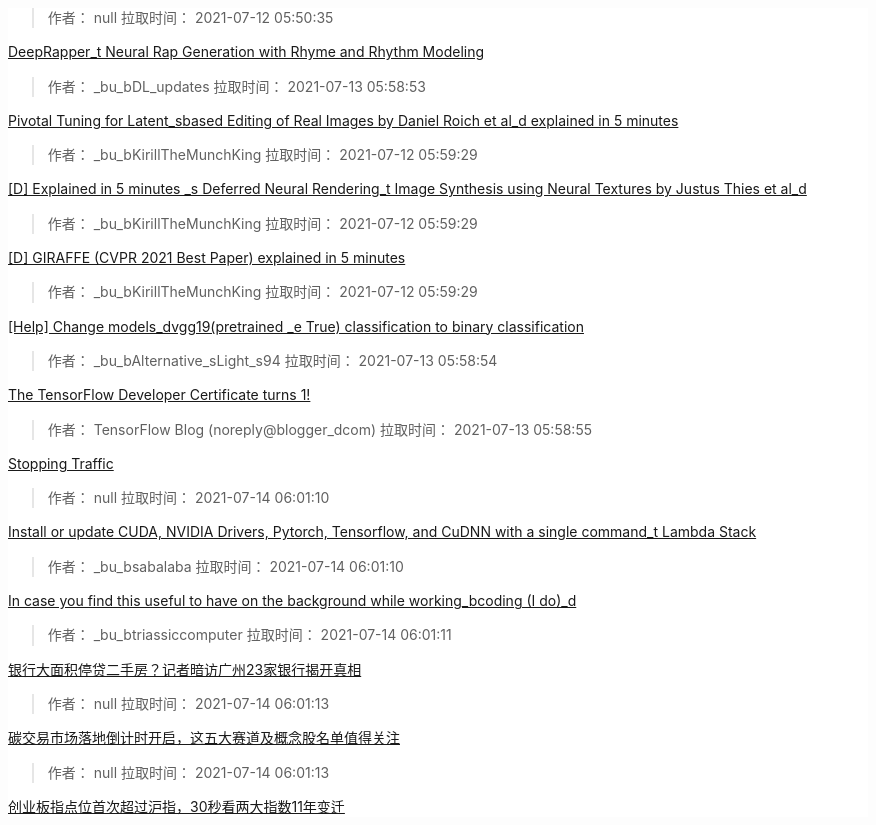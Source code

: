 > 作者： null  拉取时间： 2021-07-12 05:50:35

 [​​DeepRapper_t Neural Rap Generation with Rhyme and Rhythm Modeling](https://www.reddit.com/r/DeepLearningPapers/comments/oixamu/deeprapper_neural_rap_generation_with_rhyme_and/)

> 作者： _bu_bDL_updates  拉取时间： 2021-07-13 05:58:53

 [Pivotal Tuning for Latent_sbased Editing of Real Images by Daniel Roich et al_d explained in 5 minutes](https://www.reddit.com/r/DeepLearningPapers/comments/oi6uhk/pivotal_tuning_for_latentbased_editing_of_real/)

> 作者： _bu_bKirillTheMunchKing  拉取时间： 2021-07-12 05:59:29

 [[D] Explained in 5 minutes _s Deferred Neural Rendering_t Image Synthesis using Neural Textures by Justus Thies et al_d](https://www.reddit.com/r/DeepLearningPapers/comments/ohs9p7/d_explained_in_5_minutes_deferred_neural/)

> 作者： _bu_bKirillTheMunchKing  拉取时间： 2021-07-12 05:59:29

 [[D] GIRAFFE (CVPR 2021 Best Paper) explained in 5 minutes](https://www.reddit.com/r/DeepLearningPapers/comments/ohsadd/d_giraffe_cvpr_2021_best_paper_explained_in_5/)

> 作者： _bu_bKirillTheMunchKing  拉取时间： 2021-07-12 05:59:29

 [[Help] Change models_dvgg19(pretrained _e True) classification to binary classification](https://www.reddit.com/r/pytorch/comments/oilo21/help_change_modelsvgg19pretrained_true/)

> 作者： _bu_bAlternative_sLight_s94  拉取时间： 2021-07-13 05:58:54

 [The TensorFlow Developer Certificate turns 1!](https://blog.tensorflow.org/2021/06/the-tensorflow-developer-certificate-turns-1.html)

> 作者： TensorFlow Blog (noreply@blogger_dcom)  拉取时间： 2021-07-13 05:58:55

 [Stopping Traffic](https://datagenetics.com/blog/july12021/index.html)

> 作者： null  拉取时间： 2021-07-14 06:01:10

 [Install or update CUDA, NVIDIA Drivers, Pytorch, Tensorflow, and CuDNN with a single command_t Lambda Stack](https://www.reddit.com/r/HPC/comments/oj1yzq/install_or_update_cuda_nvidia_drivers_pytorch/)

> 作者： _bu_bsabalaba  拉取时间： 2021-07-14 06:01:10

 [In case you find this useful to have on the background while working_bcoding (I do)_d](https://www.reddit.com/r/OpenCL/comments/ojg833/in_case_you_find_this_useful_to_have_on_the/)

> 作者： _bu_btriassiccomputer  拉取时间： 2021-07-14 06:01:11

 [银行大面积停贷二手房？记者暗访广州23家银行揭开真相](https://m.21jingji.com/article/20210713/herald/e94baa6f6ddc7b9db1d992b678b6f72f.html)

> 作者： null  拉取时间： 2021-07-14 06:01:13

 [碳交易市场落地倒计时开启，这五大赛道及概念股名单值得关注](https://m.21jingji.com/article/20210713/herald/d67c83b5bebe704fe9ef5fe7feedb091.html)

> 作者： null  拉取时间： 2021-07-14 06:01:13

 [创业板指点位首次超过沪指，30秒看两大指数11年变迁](https://m.21jingji.com/article/20210713/herald/da832128561794e823a01c0b82f56475.html)
